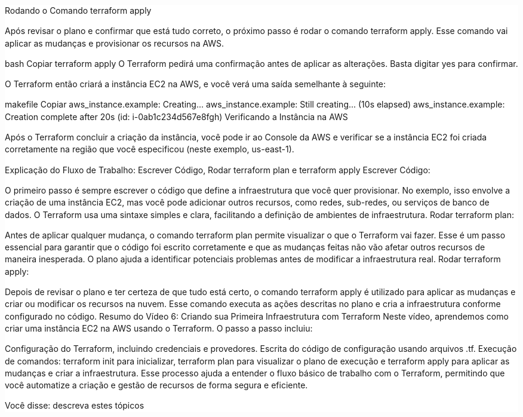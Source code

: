 Rodando o Comando terraform apply

Após revisar o plano e confirmar que está tudo correto, o próximo passo é rodar o comando terraform apply. Esse comando vai aplicar as mudanças e provisionar os recursos na AWS.

bash
Copiar
terraform apply
O Terraform pedirá uma confirmação antes de aplicar as alterações. Basta digitar yes para confirmar.

O Terraform então criará a instância EC2 na AWS, e você verá uma saída semelhante à seguinte:

makefile
Copiar
aws_instance.example: Creating...
aws_instance.example: Still creating... (10s elapsed)
aws_instance.example: Creation complete after 20s (id: i-0ab1c234d567e8fgh)
Verificando a Instância na AWS

Após o Terraform concluir a criação da instância, você pode ir ao Console da AWS e verificar se a instância EC2 foi criada corretamente na região que você especificou (neste exemplo, us-east-1).

Explicação do Fluxo de Trabalho: Escrever Código, Rodar terraform plan e terraform apply
Escrever Código:

O primeiro passo é sempre escrever o código que define a infraestrutura que você quer provisionar. No exemplo, isso envolve a criação de uma instância EC2, mas você pode adicionar outros recursos, como redes, sub-redes, ou serviços de banco de dados.
O Terraform usa uma sintaxe simples e clara, facilitando a definição de ambientes de infraestrutura.
Rodar terraform plan:

Antes de aplicar qualquer mudança, o comando terraform plan permite visualizar o que o Terraform vai fazer. Esse é um passo essencial para garantir que o código foi escrito corretamente e que as mudanças feitas não vão afetar outros recursos de maneira inesperada.
O plano ajuda a identificar potenciais problemas antes de modificar a infraestrutura real.
Rodar terraform apply:

Depois de revisar o plano e ter certeza de que tudo está certo, o comando terraform apply é utilizado para aplicar as mudanças e criar ou modificar os recursos na nuvem.
Esse comando executa as ações descritas no plano e cria a infraestrutura conforme configurado no código.
Resumo do Vídeo 6: Criando sua Primeira Infraestrutura com Terraform
Neste vídeo, aprendemos como criar uma instância EC2 na AWS usando o Terraform. O passo a passo incluiu:

Configuração do Terraform, incluindo credenciais e provedores.
Escrita do código de configuração usando arquivos .tf.
Execução de comandos: terraform init para inicializar, terraform plan para visualizar o plano de execução e terraform apply para aplicar as mudanças e criar a infraestrutura.
Esse processo ajuda a entender o fluxo básico de trabalho com o Terraform, permitindo que você automatize a criação e gestão de recursos de forma segura e eficiente.


Você disse:
descreva estes tópicos
